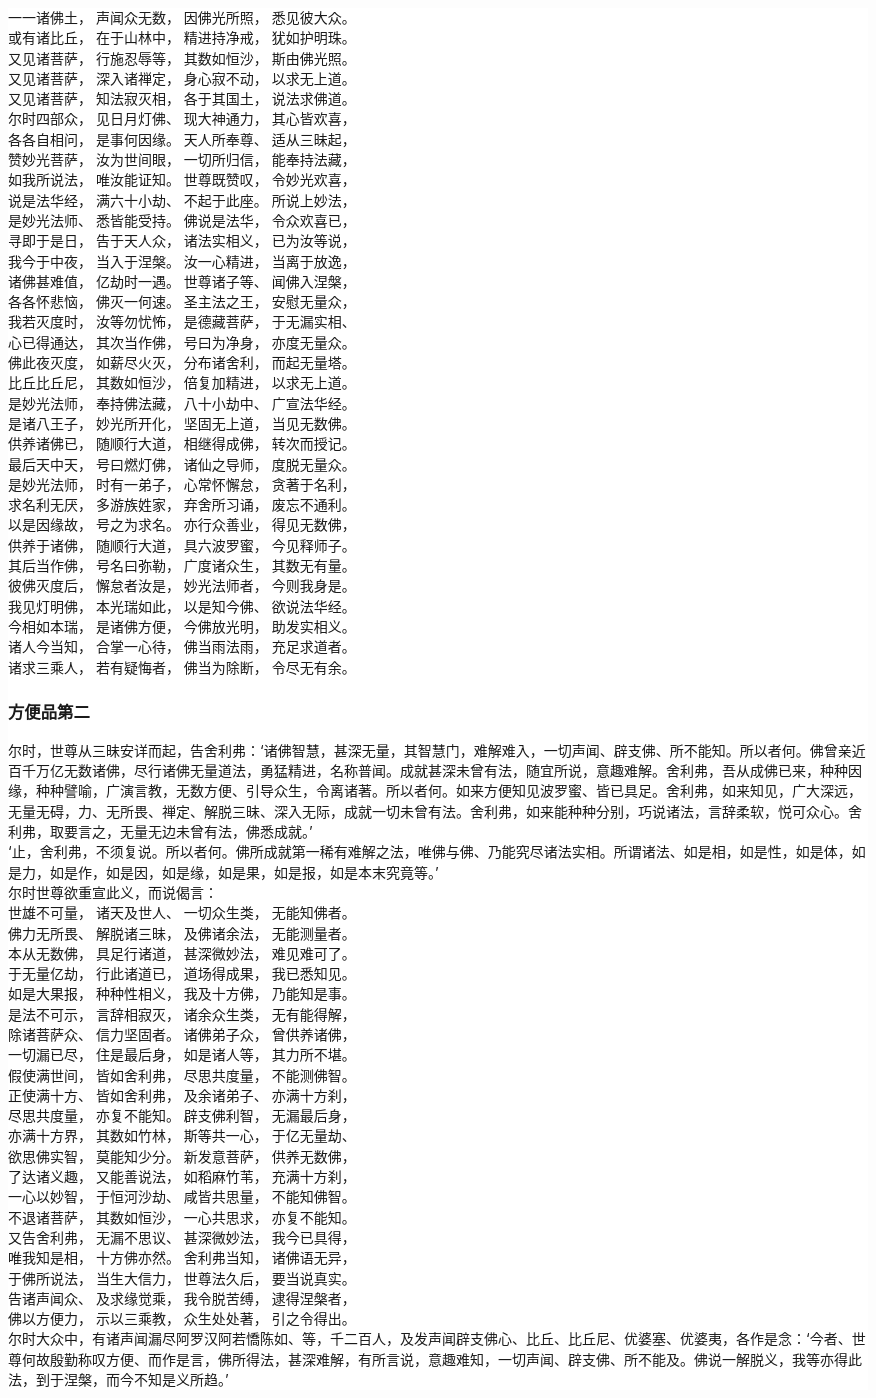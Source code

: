 一一诸佛土， 声闻众无数， 因佛光所照， 悉见彼大众。  
或有诸比丘， 在于山林中， 精进持净戒， 犹如护明珠。  
又见诸菩萨， 行施忍辱等， 其数如恒沙， 斯由佛光照。  
又见诸菩萨， 深入诸禅定， 身心寂不动， 以求无上道。  
又见诸菩萨， 知法寂灭相， 各于其国土， 说法求佛道。  
尔时四部众， 见日月灯佛、 现大神通力， 其心皆欢喜，  
各各自相问， 是事何因缘。 天人所奉尊、 适从三昧起，  
赞妙光菩萨， 汝为世间眼， 一切所归信， 能奉持法藏，  
如我所说法， 唯汝能证知。 世尊既赞叹， 令妙光欢喜，  
说是法华经， 满六十小劫、 不起于此座。 所说上妙法，  
是妙光法师、 悉皆能受持。 佛说是法华， 令众欢喜已，  
寻即于是日， 告于天人众， 诸法实相义， 已为汝等说，  
我今于中夜， 当入于涅槃。 汝一心精进， 当离于放逸，  
诸佛甚难值， 亿劫时一遇。 世尊诸子等、 闻佛入涅槃，  
各各怀悲恼， 佛灭一何速。 圣主法之王， 安慰无量众，  
我若灭度时， 汝等勿忧怖， 是德藏菩萨， 于无漏实相、  
心已得通达， 其次当作佛， 号曰为净身， 亦度无量众。  
佛此夜灭度， 如薪尽火灭， 分布诸舍利， 而起无量塔。  
比丘比丘尼， 其数如恒沙， 倍复加精进， 以求无上道。  
是妙光法师， 奉持佛法藏， 八十小劫中、 广宣法华经。  
是诸八王子， 妙光所开化， 坚固无上道， 当见无数佛。  
供养诸佛已， 随顺行大道， 相继得成佛， 转次而授记。  
最后天中天， 号曰燃灯佛， 诸仙之导师， 度脱无量众。  
是妙光法师， 时有一弟子， 心常怀懈怠， 贪著于名利，  
求名利无厌， 多游族姓家， 弃舍所习诵， 废忘不通利。  
以是因缘故， 号之为求名。 亦行众善业， 得见无数佛，  
供养于诸佛， 随顺行大道， 具六波罗蜜， 今见释师子。  
其后当作佛， 号名曰弥勒， 广度诸众生， 其数无有量。  
彼佛灭度后， 懈怠者汝是， 妙光法师者， 今则我身是。  
我见灯明佛， 本光瑞如此， 以是知今佛、 欲说法华经。  
今相如本瑞， 是诸佛方便， 今佛放光明， 助发实相义。  
诸人今当知， 合掌一心待， 佛当雨法雨， 充足求道者。  
诸求三乘人， 若有疑悔者， 佛当为除断， 令尽无有余。  
### 方便品第二  
尔时，世尊从三昧安详而起，告舍利弗：‘诸佛智慧，甚深无量，其智慧门，难解难入，一切声闻、辟支佛、所不能知。所以者何。佛曾亲近百千万亿无数诸佛，尽行诸佛无量道法，勇猛精进，名称普闻。成就甚深未曾有法，随宜所说，意趣难解。舍利弗，吾从成佛已来，种种因缘，种种譬喻，广演言教，无数方便、引导众生，令离诸著。所以者何。如来方便知见波罗蜜、皆已具足。舍利弗，如来知见，广大深远，无量无碍，力、无所畏、禅定、解脱三昧、深入无际，成就一切未曾有法。舍利弗，如来能种种分别，巧说诸法，言辞柔软，悦可众心。舍利弗，取要言之，无量无边未曾有法，佛悉成就。’  
‘止，舍利弗，不须复说。所以者何。佛所成就第一稀有难解之法，唯佛与佛、乃能究尽诸法实相。所谓诸法、如是相，如是性，如是体，如是力，如是作，如是因，如是缘，如是果，如是报，如是本末究竟等。’  
尔时世尊欲重宣此义，而说偈言：  
世雄不可量， 诸天及世人、 一切众生类， 无能知佛者。  
佛力无所畏、 解脱诸三昧， 及佛诸余法， 无能测量者。  
本从无数佛， 具足行诸道， 甚深微妙法， 难见难可了。  
于无量亿劫， 行此诸道已， 道场得成果， 我已悉知见。  
如是大果报， 种种性相义， 我及十方佛， 乃能知是事。  
是法不可示， 言辞相寂灭， 诸余众生类， 无有能得解，  
除诸菩萨众、 信力坚固者。 诸佛弟子众， 曾供养诸佛，  
一切漏已尽， 住是最后身， 如是诸人等， 其力所不堪。  
假使满世间， 皆如舍利弗， 尽思共度量， 不能测佛智。  
正使满十方、 皆如舍利弗， 及余诸弟子、 亦满十方刹，  
尽思共度量， 亦复不能知。 辟支佛利智， 无漏最后身，  
亦满十方界， 其数如竹林， 斯等共一心， 于亿无量劫、  
欲思佛实智， 莫能知少分。 新发意菩萨， 供养无数佛，  
了达诸义趣， 又能善说法， 如稻麻竹苇， 充满十方刹，  
一心以妙智， 于恒河沙劫、 咸皆共思量， 不能知佛智。  
不退诸菩萨， 其数如恒沙， 一心共思求， 亦复不能知。  
又告舍利弗， 无漏不思议、 甚深微妙法， 我今已具得，  
唯我知是相， 十方佛亦然。 舍利弗当知， 诸佛语无异，  
于佛所说法， 当生大信力， 世尊法久后， 要当说真实。  
告诸声闻众、 及求缘觉乘， 我令脱苦缚， 逮得涅槃者，  
佛以方便力， 示以三乘教， 众生处处著， 引之令得出。  
尔时大众中，有诸声闻漏尽阿罗汉阿若憍陈如、等，千二百人，及发声闻辟支佛心、比丘、比丘尼、优婆塞、优婆夷，各作是念：‘今者、世尊何故殷勤称叹方便、而作是言，佛所得法，甚深难解，有所言说，意趣难知，一切声闻、辟支佛、所不能及。佛说一解脱义，我等亦得此法，到于涅槃，而今不知是义所趋。’  